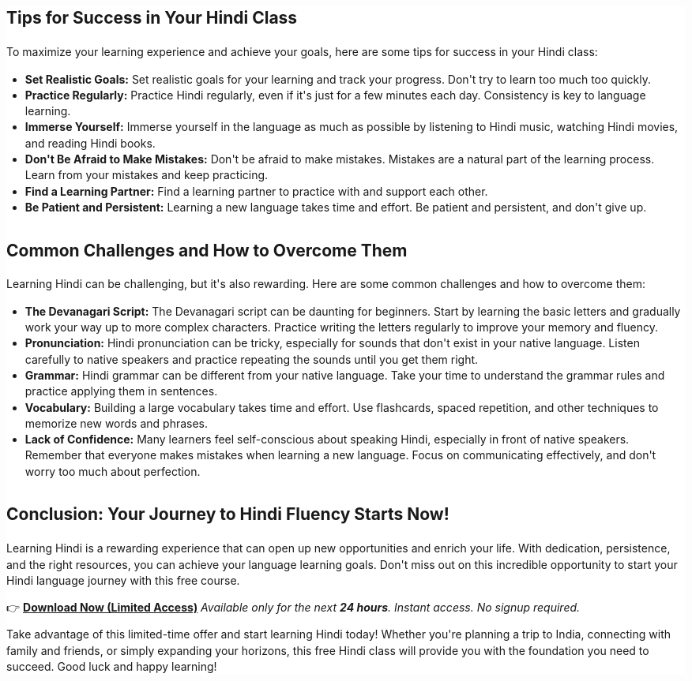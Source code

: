 ## Tips for Success in Your Hindi Class

To maximize your learning experience and achieve your goals, here are some tips for success in your Hindi class:

*   **Set Realistic Goals:** Set realistic goals for your learning and track your progress. Don't try to learn too much too quickly.
*   **Practice Regularly:** Practice Hindi regularly, even if it's just for a few minutes each day. Consistency is key to language learning.
*   **Immerse Yourself:** Immerse yourself in the language as much as possible by listening to Hindi music, watching Hindi movies, and reading Hindi books.
*   **Don't Be Afraid to Make Mistakes:** Don't be afraid to make mistakes. Mistakes are a natural part of the learning process. Learn from your mistakes and keep practicing.
*   **Find a Learning Partner:** Find a learning partner to practice with and support each other.
*   **Be Patient and Persistent:** Learning a new language takes time and effort. Be patient and persistent, and don't give up.

## Common Challenges and How to Overcome Them

Learning Hindi can be challenging, but it's also rewarding. Here are some common challenges and how to overcome them:

*   **The Devanagari Script:** The Devanagari script can be daunting for beginners. Start by learning the basic letters and gradually work your way up to more complex characters. Practice writing the letters regularly to improve your memory and fluency.
*   **Pronunciation:** Hindi pronunciation can be tricky, especially for sounds that don't exist in your native language. Listen carefully to native speakers and practice repeating the sounds until you get them right.
*   **Grammar:** Hindi grammar can be different from your native language. Take your time to understand the grammar rules and practice applying them in sentences.
*   **Vocabulary:** Building a large vocabulary takes time and effort. Use flashcards, spaced repetition, and other techniques to memorize new words and phrases.
*   **Lack of Confidence:** Many learners feel self-conscious about speaking Hindi, especially in front of native speakers. Remember that everyone makes mistakes when learning a new language. Focus on communicating effectively, and don't worry too much about perfection.

## Conclusion: Your Journey to Hindi Fluency Starts Now!

Learning Hindi is a rewarding experience that can open up new opportunities and enrich your life. With dedication, persistence, and the right resources, you can achieve your language learning goals. Don't miss out on this incredible opportunity to start your Hindi language journey with this free course.

👉 [**Download Now (Limited Access)**](https://udemywork.com/hindi-class)
_Available only for the next **24 hours**. Instant access. No signup required._

Take advantage of this limited-time offer and start learning Hindi today! Whether you're planning a trip to India, connecting with family and friends, or simply expanding your horizons, this free Hindi class will provide you with the foundation you need to succeed. Good luck and happy learning!
